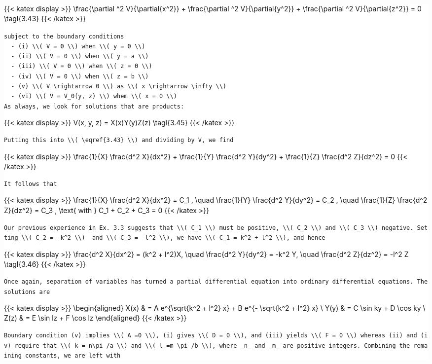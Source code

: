 {{< katex display >}}
    \frac{\partial ^2 V}{\partial{x^2}} + \frac{\partial ^2 V}{\partial{y^2}} + \frac{\partial ^2 V}{\partial{z^2}} = 0 \tagl{3.43}
    {{< /katex >}}

    subject to the boundary conditions
      - (i) \\( V = 0 \\) when \\( y = 0 \\)
      - (ii) \\( V = 0 \\) when \\( y = a \\)
      - (iii) \\( V = 0 \\) when \\( z = 0 \\) 
      - (iv) \\( V = 0 \\) when \\( z = b \\) 
      - (v) \\( V \rightarrow 0 \\) as \\( x \rightarrow \infty \\)
      - (vi) \\( V = V_0(y, z) \\) whem \\( x = 0 \\)
    As always, we look for solutions that are products:
    
{{< katex display >}}
    V(x, y, z) = X(x)Y(y)Z(z) \tagl{3.45}
    {{< /katex >}}

    Putting this into \\( \eqref{3.43} \\) and dividing by V, we find
    
{{< katex display >}}
    \frac{1}{X} \frac{d^2 X}{dx^2} + \frac{1}{Y} \frac{d^2 Y}{dy^2} + \frac{1}{Z} \frac{d^2 Z}{dz^2} = 0
    {{< /katex >}}

    It follows that 
    
{{< katex display >}}
    \frac{1}{X} \frac{d^2 X}{dx^2} = C_1 , \quad \frac{1}{Y} \frac{d^2 Y}{dy^2} = C_2 , \quad \frac{1}{Z} \frac{d^2 Z}{dz^2} = C_3 , \text{ with } C_1 + C_2 + C_3 = 0
    {{< /katex >}}

    Our previous experience in Ex. 3.3 suggests that \\( C_1 \\) must be positive, \\( C_2 \\) and \\( C_3 \\) negative. Setting \\( C_2 = -k^2 \\)  and \\( C_3 = -l^2 \\), we have \\( C_1 = k^2 + l^2 \\), and hence
    
{{< katex display >}}
    \frac{d^2 X}{dx^2} = (k^2 + l^2)X, \quad  \frac{d^2 Y}{dy^2} = -k^2 Y, \quad \frac{d^2 Z}{dz^2} = -l^2 Z \tagl{3.46}
    {{< /katex >}}

    Once again, separation of variables has turned a partial differential equation into ordinary differential equations. The solutions are
    
{{< katex display >}}
    \begin{aligned}
    X(x) & = A e^{\sqrt{k^2 + l^2} x} + B e^{- \sqrt{k^2 + l^2} x} \\
    Y(y) & = C \sin ky + D \cos ky \\
    Z(z) & = E \sin lz + F \cos lz
    \end{aligned}
    {{< /katex >}}

    Boundary condition (v) implies \\( A =0 \\), (i) gives \\( D = 0 \\), and (iii) yields \\( F = 0 \\) whereas (ii) and (iv) require that \\( k = n\pi /a \\) and \\( l =m \pi /b \\), where _n_ and _m_ are positive integers. Combining the remaining constants, we are left with
    